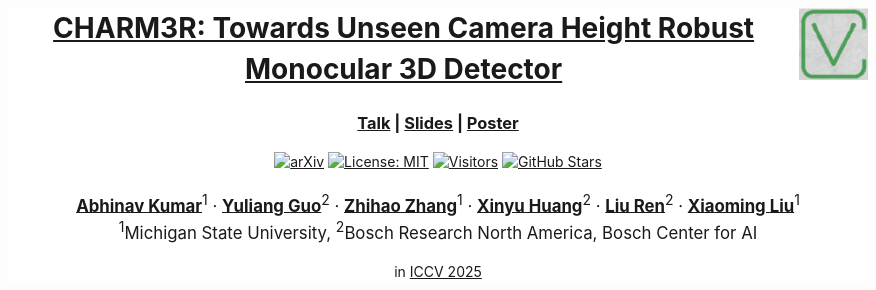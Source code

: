 <div align="center">

<img src="images/cvlab.png" align="right" width=8%>

# [CHARM3R: Towards Unseen Camera Height Robust Monocular 3D Detector](https://arxiv.org/pdf/2508.11185)

### [Talk](https://www.youtube.com/watch?v=LzCLmAPCXWw) | [Slides](https://docs.google.com/presentation/d/1-xwMQfuMVo2Mpu0gzGAa-LJef2oM-8pu46sMNLnfhZI) | [Poster](https://docs.google.com/presentation/d/1ulJeJQ-PD_WnoR2hwPf5Mpgkkc6pXkkYrfBUlj2XDAQ/)


[![arXiv](http://img.shields.io/badge/arXiv-2508.11185-B31B1B.svg)](https://arxiv.org/abs/2508.11185)
[![License: MIT](https://img.shields.io/badge/License-MIT-yellow.svg)](https://opensource.org/licenses/MIT)
[![Visitors](https://api.visitorbadge.io/api/visitors?path=abhi1kumar%2FCHARM3R&labelColor=%23FFFFFF&countColor=%23721e82&style=flat)](https://visitorbadge.io/status?path=abhi1kumar%2FCHARM3R)
[![GitHub Stars](https://img.shields.io/github/stars/abhi1kumar/CHARM3R?style=social)](https://github.com/abhi1kumar/SeaBird)


   <p style="font-size:1.2em">
      <a href="https://sites.google.com/view/abhinavkumar"><strong>Abhinav Kumar</strong></a><sup>1</sup> ·
      <a href="https://yuliangguo.github.io"><strong>Yuliang Guo</strong></a><sup>2</sup> ·
      <a href="https://alanzhangcs.github.io/"><strong>Zhihao Zhang</strong></a><sup>1</sup> ·
      <a href="https://scholar.google.com/citations?user=cL4bNBwAAAAJ&hl=en"><strong>Xinyu Huang</strong></a><sup>2</sup> ·
      <a href="https://www.liu-ren.com"><strong>Liu Ren</strong></a><sup>2</sup> ·
      <a href="http://www.cse.msu.edu/~liuxm/index2.html"><strong>Xiaoming Liu</strong></a><sup>1</sup><br>
      <sup>1</sup>Michigan State University, <sup>2</sup>Bosch Research North America, Bosch Center for AI
   </p>

in [ICCV 2025](https://iccv.thecvf.com/Conferences/2025)
    <p align="center">